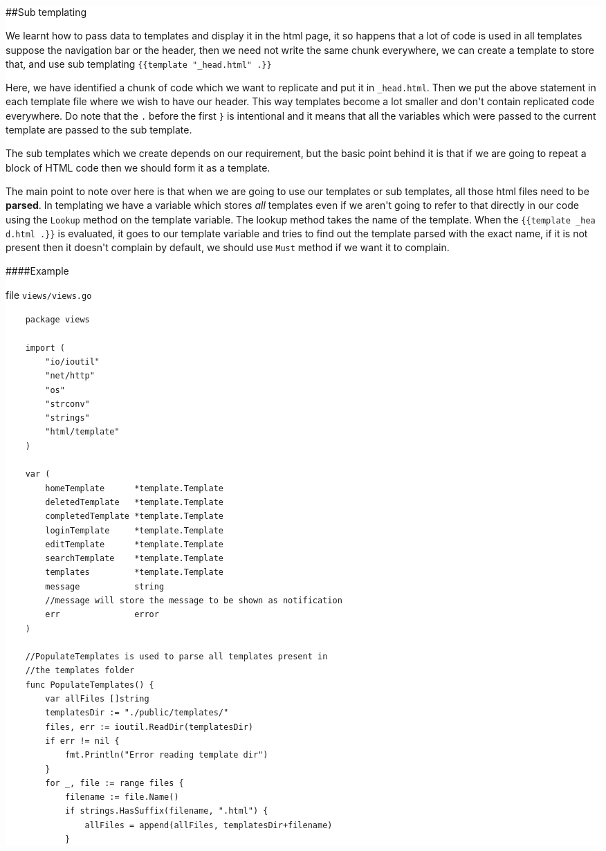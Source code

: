 ##Sub templating

We learnt how to pass data to templates and display it in the html page, it so happens that a lot of code is used in all templates suppose the navigation bar or the header, then we need not write the same chunk everywhere, we can create a template to store that, and use sub templating ```{{template "_head.html" .}}```

Here, we have identified a chunk of code which we want to replicate and put it in `_head.html`. Then we put the above statement in each template file where we wish to have our header. This way templates become a lot smaller and don't contain replicated code everywhere. Do note that the `.` before the first `}` is intentional and it means that all the variables which were passed to the current template are passed to the sub template.

The sub templates which we create depends on our requirement, but the basic point behind it is that if we are going to repeat a block of HTML code then we should form it as a template.

The main point to note over here is that when we are going to use our templates or sub templates, all those html files need to be **parsed**. In templating we have a variable which stores _all_ templates even if we aren't going to refer to that directly in our code using the `Lookup` method on the template variable. The lookup method takes the name of the template. When the ```{{template _head.html .}}``` is evaluated, it goes to our template variable and tries to find out the template parsed with the exact name, if it is not present then it doesn't complain by default, we should use `Must` method if we want it to complain. 

####Example

file `views/views.go`

```golang
	package views
	
	import (
		"io/ioutil"
		"net/http"
		"os"
		"strconv"
		"strings"
		"html/template"
	)
	
	var (
		homeTemplate      *template.Template
		deletedTemplate   *template.Template
		completedTemplate *template.Template
		loginTemplate	  *template.Template
		editTemplate      *template.Template
		searchTemplate    *template.Template
		templates         *template.Template
		message           string 
		//message will store the message to be shown as notification
		err               error
	)
	
	//PopulateTemplates is used to parse all templates present in
	//the templates folder
	func PopulateTemplates() {
		var allFiles []string
		templatesDir := "./public/templates/"
		files, err := ioutil.ReadDir(templatesDir)
		if err != nil {
			fmt.Println("Error reading template dir")
		}
		for _, file := range files {
			filename := file.Name()
			if strings.HasSuffix(filename, ".html") {
				allFiles = append(allFiles, templatesDir+filename)
			}
```